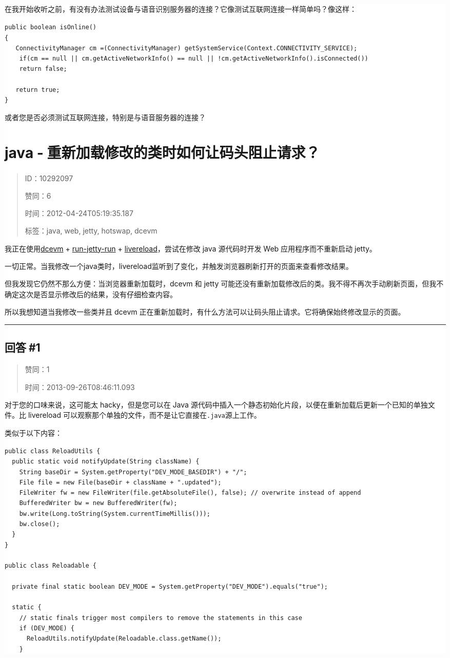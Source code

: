 在我开始收听之前，有没有办法测试设备与语音识别服务器的连接？它像测试互联网连接一样简单吗？像这样：

```
public boolean isOnline() 
{
   ConnectivityManager cm =(ConnectivityManager) getSystemService(Context.CONNECTIVITY_SERVICE);
    if(cm == null || cm.getActiveNetworkInfo() == null || !cm.getActiveNetworkInfo().isConnected())
    return false;

   return true;
} 
```

或者您是否必须测试互联网连接，特别是与语音服务器的连接？

# java - 重新加载修改的类时如何让码头阻止请求？

> ID：10292097
> 
> 赞同：6
> 
> 时间：2012-04-24T05:19:35.187
> 
> 标签：java, web, jetty, hotswap, dcevm

我正在使用[dcevm](http://ssw.jku.at/dcevm/) + [run-jetty-run](http://code.google.com/p/run-jetty-run/) + [livereload](http://livereload.com)，尝试在修改 java 源代码时开发 Web 应用程序而不重新启动 jetty。

一切正常。当我修改一个java类时，livereload监听到了变化，并触发浏览器刷新打开的页面来查看修改结果。

但我发现它仍然不那么方便：当浏览器重新加载时，dcevm 和 jetty 可能还没有重新加载修改后的类。我不得不再次手动刷新页面，但我不确定这次是否显示修改后的结果，没有仔细检查内容。

所以我想知道当我修改一些类并且 dcevm 正在重新加载时，有什么方法可以让码头阻止请求。它将确保始终修改显示的页面。

* * *

## 回答 #1

> 赞同：1
> 
> 时间：2013-09-26T08:46:11.093

对于您的口味来说，这可能太 hacky，但是您可以在 Java 源代码中插入一个静态初始化片段，以便在重新加载后更新一个已知的单独文件。比 livereload 可以观察那个单独的文件，而不是让它直接在`.java`源上工作。

类似于以下内容：

```
public class ReloadUtils {
  public static void notifyUpdate(String className) {
    String baseDir = System.getProperty("DEV_MODE_BASEDIR") + "/";
    File file = new File(baseDir + className + ".updated");
    FileWriter fw = new FileWriter(file.getAbsoluteFile(), false); // overwrite instead of append
    BufferedWriter bw = new BufferedWriter(fw);
    bw.write(Long.toString(System.currentTimeMillis()));
    bw.close();
  }
}

public class Reloadable {

  private final static boolean DEV_MODE = System.getProperty("DEV_MODE").equals("true");

  static {
    // static finals trigger most compilers to remove the statements in this case
    if (DEV_MODE) { 
      ReloadUtils.notifyUpdate(Reloadable.class.getName());
    }
```